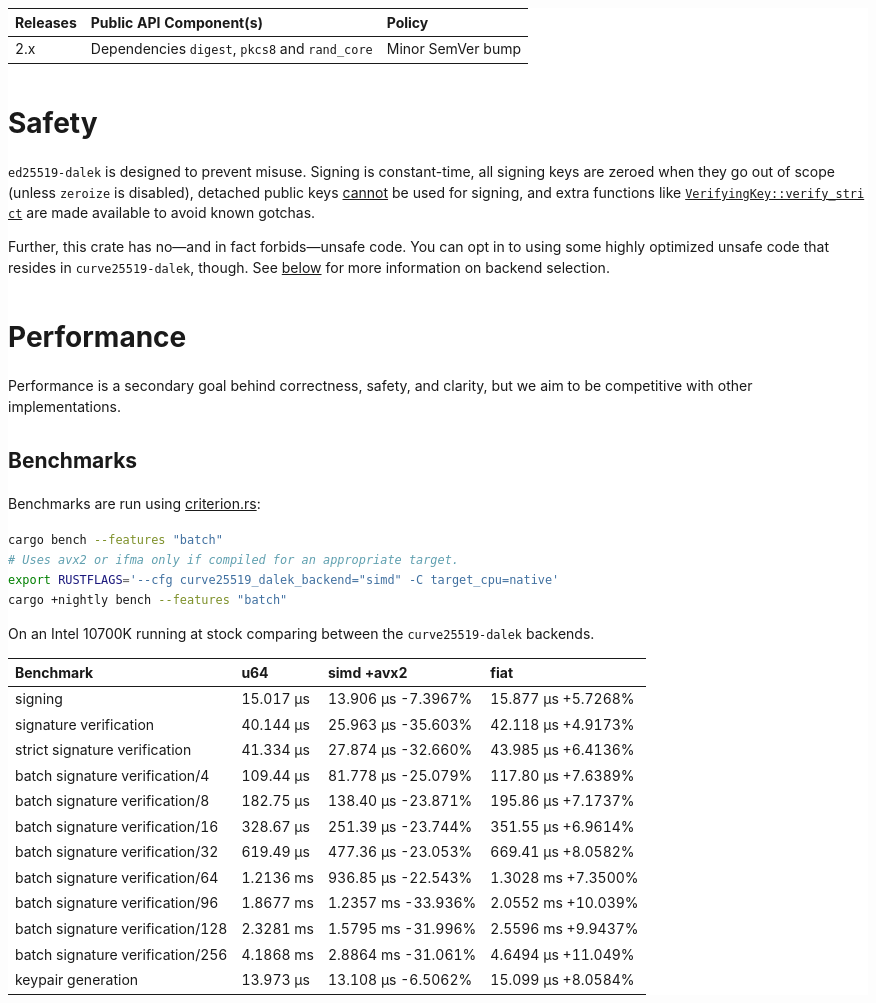 | Releases | Public API Component(s) | Policy |
| :---     | :---                    | :---   |
| 2.x      | Dependencies `digest`, `pkcs8` and `rand_core` | Minor SemVer bump |

# Safety

`ed25519-dalek` is designed to prevent misuse. Signing is constant-time, all signing keys are zeroed when they go out of scope (unless `zeroize` is disabled), detached public keys [cannot](https://github.com/MystenLabs/ed25519-unsafe-libs/blob/main/README.md) be used for signing, and extra functions like [`VerifyingKey::verify_strict`](#weak-key-forgery-and-verify_strict) are made available to avoid known gotchas.

Further, this crate has no—and in fact forbids—unsafe code. You can opt in to using some highly optimized unsafe code that resides in `curve25519-dalek`, though. See [below](#microarchitecture-specific-backends) for more information on backend selection.

# Performance

Performance is a secondary goal behind correctness, safety, and clarity, but we
aim to be competitive with other implementations.

## Benchmarks

Benchmarks are run using [criterion.rs](https://github.com/japaric/criterion.rs):

```sh
cargo bench --features "batch"
# Uses avx2 or ifma only if compiled for an appropriate target.
export RUSTFLAGS='--cfg curve25519_dalek_backend="simd" -C target_cpu=native'
cargo +nightly bench --features "batch"
```

On an Intel 10700K running at stock comparing between the `curve25519-dalek` backends.

| Benchmark                       | u64       | simd +avx2         | fiat               |
| :---                            | :----     | :---               | :---               |
| signing                         | 15.017 µs | 13.906 µs -7.3967% | 15.877 μs +5.7268% |
| signature verification          | 40.144 µs | 25.963 µs -35.603% | 42.118 μs +4.9173% |
| strict signature verification   | 41.334 µs | 27.874 µs -32.660% | 43.985 μs +6.4136% |
| batch signature verification/4  | 109.44 µs | 81.778 µs -25.079% | 117.80 μs +7.6389% |
| batch signature verification/8  | 182.75 µs | 138.40 µs -23.871% | 195.86 μs +7.1737% |
| batch signature verification/16 | 328.67 µs | 251.39 µs -23.744% | 351.55 μs +6.9614% |
| batch signature verification/32 | 619.49 µs | 477.36 µs -23.053% | 669.41 μs +8.0582% |
| batch signature verification/64 | 1.2136 ms | 936.85 µs -22.543% | 1.3028 ms +7.3500% |
| batch signature verification/96 | 1.8677 ms | 1.2357 ms -33.936% | 2.0552 ms +10.039% |
| batch signature verification/128| 2.3281 ms | 1.5795 ms -31.996% | 2.5596 ms +9.9437% |
| batch signature verification/256| 4.1868 ms | 2.8864 ms -31.061% | 4.6494 μs +11.049% |
| keypair generation              | 13.973 µs | 13.108 µs -6.5062% | 15.099 μs +8.0584% |
